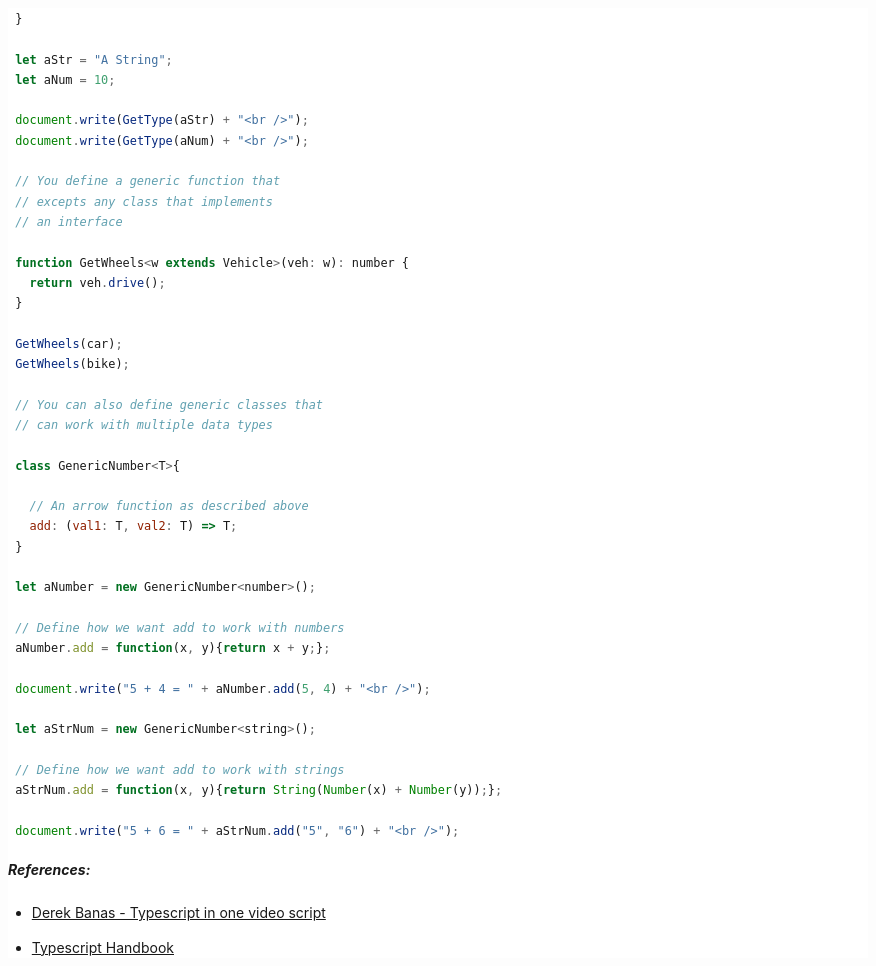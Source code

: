 ```javascript
 }
  
 let aStr = "A String";
 let aNum = 10;
  
 document.write(GetType(aStr) + "<br />");
 document.write(GetType(aNum) + "<br />");
  
 // You define a generic function that
 // excepts any class that implements
 // an interface
  
 function GetWheels<w extends Vehicle>(veh: w): number {
   return veh.drive();
 }
  
 GetWheels(car);
 GetWheels(bike);
  
 // You can also define generic classes that
 // can work with multiple data types
  
 class GenericNumber<T>{
  
   // An arrow function as described above
   add: (val1: T, val2: T) => T;
 }
  
 let aNumber = new GenericNumber<number>();
  
 // Define how we want add to work with numbers
 aNumber.add = function(x, y){return x + y;};
  
 document.write("5 + 4 = " + aNumber.add(5, 4) + "<br />");
  
 let aStrNum = new GenericNumber<string>();
  
 // Define how we want add to work with strings
 aStrNum.add = function(x, y){return String(Number(x) + Number(y));};
  
 document.write("5 + 6 = " + aStrNum.add("5", "6") + "<br />");
```

##### References:

* [Derek Banas - Typescript in one video script](http://www.newthinktank.com/2016/09/typescript-video-tutorial/)

* [Typescript Handbook](https://www.typescriptlang.org/docs/handbook/basic-types.html)